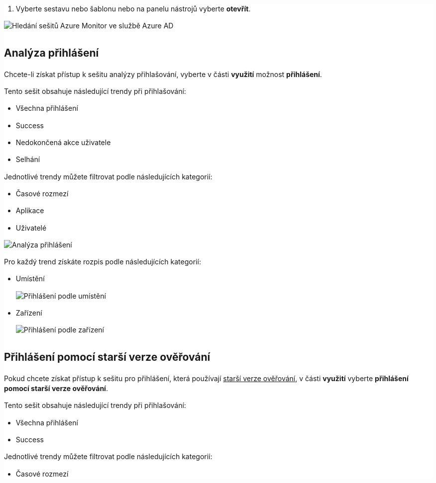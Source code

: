 1. Vyberte sestavu nebo šablonu nebo na panelu nástrojů vyberte **otevřít**. 

![Hledání sešitů Azure Monitor ve službě Azure AD](./media/howto-use-azure-monitor-workbooks/azure-monitor-workbooks-in-azure-ad.png)

## <a name="sign-in-analysis"></a>Analýza přihlášení

Chcete-li získat přístup k sešitu analýzy přihlašování, vyberte v části **využití** možnost **přihlášení**. 

Tento sešit obsahuje následující trendy při přihlašování:

- Všechna přihlášení

- Success

- Nedokončená akce uživatele

- Selhání

Jednotlivé trendy můžete filtrovat podle následujících kategorií:

- Časové rozmezí

- Aplikace

- Uživatelé

![Analýza přihlášení](./media/howto-use-azure-monitor-workbooks/43.png)


Pro každý trend získáte rozpis podle následujících kategorií:

- Umístění

    ![Přihlášení podle umístění](./media/howto-use-azure-monitor-workbooks/45.png)

- Zařízení

    ![Přihlášení podle zařízení](./media/howto-use-azure-monitor-workbooks/46.png)


## <a name="sign-ins-using-legacy-authentication"></a>Přihlášení pomocí starší verze ověřování 


Pokud chcete získat přístup k sešitu pro přihlášení, která používají [starší verze ověřování](../conditional-access/block-legacy-authentication.md), v části **využití** vyberte **přihlášení pomocí starší verze ověřování**. 

Tento sešit obsahuje následující trendy při přihlašování:

- Všechna přihlášení

- Success


Jednotlivé trendy můžete filtrovat podle následujících kategorií:

- Časové rozmezí
